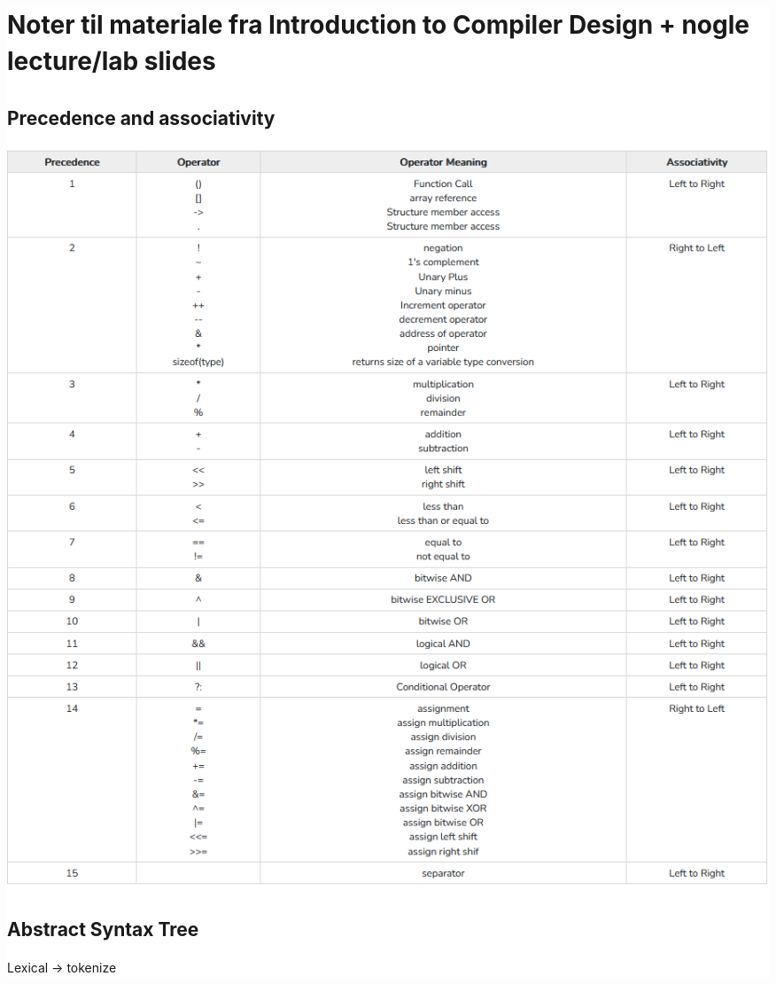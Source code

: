 # Noter til materiale fra Introduction to Compiler Design + nogle lecture/lab slides

## Precedence and associativity
<img src="img/precedence_associativity.PNG">

## Abstract Syntax Tree
Lexical -> tokenize

